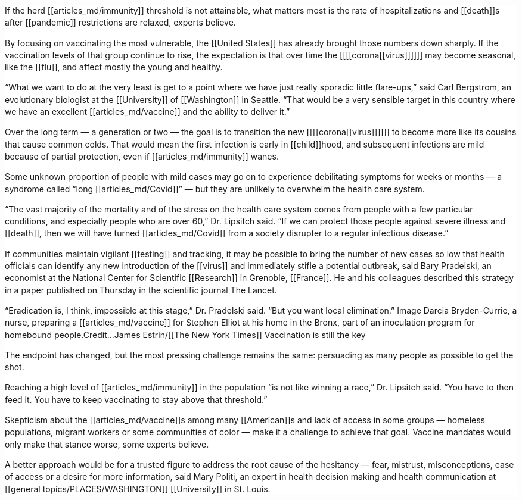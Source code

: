 If the herd [[articles_md/immunity]] threshold is not attainable, what matters most is the rate of hospitalizations and [[death]]s after [[pandemic]] restrictions are relaxed, experts believe.

By focusing on vaccinating the most vulnerable, the [[United States]] has already brought those numbers down sharply. If the vaccination levels of that group continue to rise, the expectation is that over time the [[[[corona[[virus]]]]]] may become seasonal, like the [[flu]], and affect mostly the young and healthy.

“What we want to do at the very least is get to a point where we have just really sporadic little flare-ups,” said Carl Bergstrom, an evolutionary biologist at the [[University]] of [[Washington]] in Seattle. “That would be a very sensible target in this country where we have an excellent [[articles_md/vaccine]] and the ability to deliver it.”

Over the long term — a generation or two — the goal is to transition the new [[[[corona[[virus]]]]]] to become more like its cousins that cause common colds. That would mean the first infection is early in [[child]]hood, and subsequent infections are mild because of partial protection, even if [[articles_md/immunity]] wanes.

Some unknown proportion of people with mild cases may go on to experience debilitating symptoms for weeks or months — a syndrome called “long [[articles_md/Covid]]” — but they are unlikely to overwhelm the health care system.

“The vast majority of the mortality and of the stress on the health care system comes from people with a few particular conditions, and especially people who are over 60,” Dr. Lipsitch said. “If we can protect those people against severe illness and [[death]], then we will have turned [[articles_md/Covid]] from a society disrupter to a regular infectious disease.”

If communities maintain vigilant [[testing]] and tracking, it may be possible to bring the number of new cases so low that health officials can identify any new introduction of the [[virus]] and immediately stifle a potential outbreak, said Bary Pradelski, an economist at the National Center for Scientific [[Research]] in Grenoble, [[France]]. He and his colleagues described this strategy in a paper published on Thursday in the scientific journal The Lancet.

“Eradication is, I think, impossible at this stage,” Dr. Pradelski said. “But you want local elimination.”
Image
Darcia Bryden-Currie, a nurse, preparing a [[articles_md/vaccine]] for Stephen Elliot at his home in the Bronx, part of an inoculation program for homebound people.Credit...James Estrin/[[The New York Times]]
Vaccination is still the key

The endpoint has changed, but the most pressing challenge remains the same: persuading as many people as possible to get the shot.

Reaching a high level of [[articles_md/immunity]] in the population “is not like winning a race,” Dr. Lipsitch said. “You have to then feed it. You have to keep vaccinating to stay above that threshold.”

Skepticism about the [[articles_md/vaccine]]s among many [[American]]s and lack of access in some groups — homeless populations, migrant workers or some communities of color — make it a challenge to achieve that goal. Vaccine mandates would only make that stance worse, some experts believe.

A better approach would be for a trusted figure to address the root cause of the hesitancy — fear, mistrust, misconceptions, ease of access or a desire for more information, said Mary Politi, an expert in health decision making and health communication at [[general topics/PLACES/WASHINGTON]] [[University]] in St. Louis.
